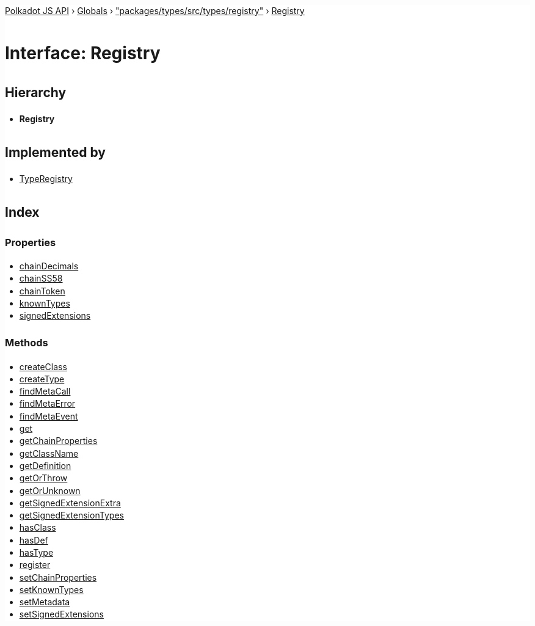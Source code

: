 [Polkadot JS API](../README.md) › [Globals](../globals.md) › ["packages/types/src/types/registry"](../modules/_packages_types_src_types_registry_.md) › [Registry](_packages_types_src_types_registry_.registry.md)

# Interface: Registry

## Hierarchy

* **Registry**

## Implemented by

* [TypeRegistry](../classes/_packages_types_src_create_registry_.typeregistry.md)

## Index

### Properties

* [chainDecimals](_packages_types_src_types_registry_.registry.md#readonly-chaindecimals)
* [chainSS58](_packages_types_src_types_registry_.registry.md#readonly-chainss58)
* [chainToken](_packages_types_src_types_registry_.registry.md#readonly-chaintoken)
* [knownTypes](_packages_types_src_types_registry_.registry.md#readonly-knowntypes)
* [signedExtensions](_packages_types_src_types_registry_.registry.md#readonly-signedextensions)

### Methods

* [createClass](_packages_types_src_types_registry_.registry.md#createclass)
* [createType](_packages_types_src_types_registry_.registry.md#createtype)
* [findMetaCall](_packages_types_src_types_registry_.registry.md#findmetacall)
* [findMetaError](_packages_types_src_types_registry_.registry.md#findmetaerror)
* [findMetaEvent](_packages_types_src_types_registry_.registry.md#findmetaevent)
* [get](_packages_types_src_types_registry_.registry.md#get)
* [getChainProperties](_packages_types_src_types_registry_.registry.md#getchainproperties)
* [getClassName](_packages_types_src_types_registry_.registry.md#getclassname)
* [getDefinition](_packages_types_src_types_registry_.registry.md#getdefinition)
* [getOrThrow](_packages_types_src_types_registry_.registry.md#getorthrow)
* [getOrUnknown](_packages_types_src_types_registry_.registry.md#getorunknown)
* [getSignedExtensionExtra](_packages_types_src_types_registry_.registry.md#getsignedextensionextra)
* [getSignedExtensionTypes](_packages_types_src_types_registry_.registry.md#getsignedextensiontypes)
* [hasClass](_packages_types_src_types_registry_.registry.md#hasclass)
* [hasDef](_packages_types_src_types_registry_.registry.md#hasdef)
* [hasType](_packages_types_src_types_registry_.registry.md#hastype)
* [register](_packages_types_src_types_registry_.registry.md#register)
* [setChainProperties](_packages_types_src_types_registry_.registry.md#setchainproperties)
* [setKnownTypes](_packages_types_src_types_registry_.registry.md#setknowntypes)
* [setMetadata](_packages_types_src_types_registry_.registry.md#setmetadata)
* [setSignedExtensions](_packages_types_src_types_registry_.registry.md#setsignedextensions)
